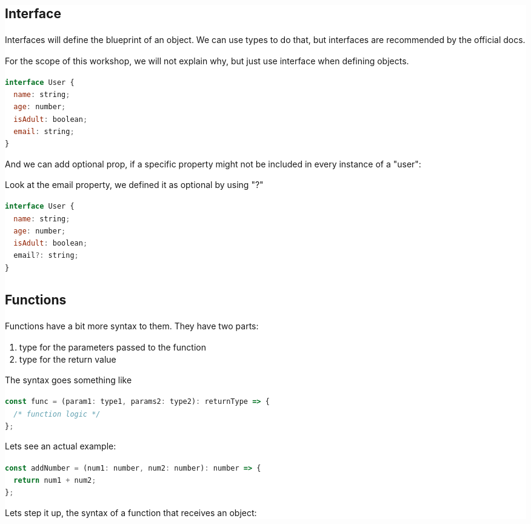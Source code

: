 ## Interface

Interfaces will define the blueprint of an object.
We can use types to do that, but interfaces are recommended by the official docs.

For the scope of this workshop, we will not explain why, but just use interface when defining objects.

```javascript
interface User {
  name: string;
  age: number;
  isAdult: boolean;
  email: string;
}
```

And we can add optional prop, if a specific property might not be included in every instance of a "user":

Look at the email property, we defined it as optional by using "?"

```javascript
interface User {
  name: string;
  age: number;
  isAdult: boolean;
  email?: string;
}
```

## Functions

Functions have a bit more syntax to them.
They have two parts:

1. type for the parameters passed to the function
2. type for the return value

The syntax goes something like

```javascript
const func = (param1: type1, params2: type2): returnType => {
  /* function logic */
};
```

Lets see an actual example:

```javascript
const addNumber = (num1: number, num2: number): number => {
  return num1 + num2;
};
```

Lets step it up, the syntax of a function that receives an object:

